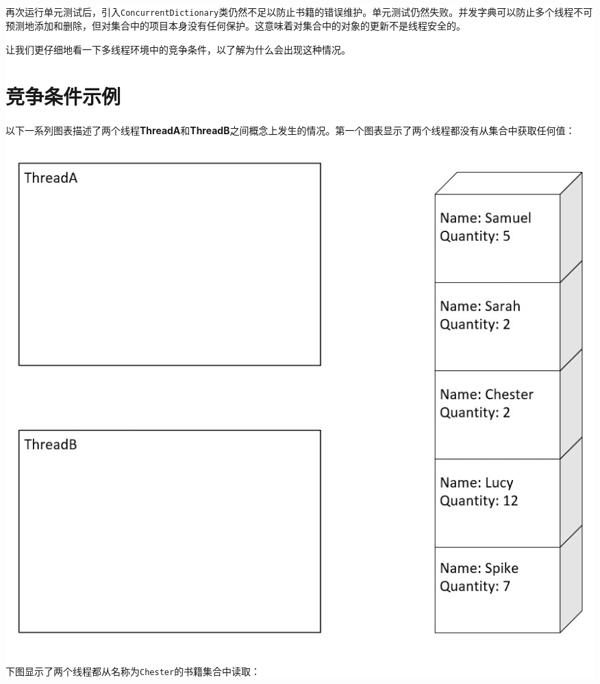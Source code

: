 再次运行单元测试后，引入`ConcurrentDictionary`类仍然不足以防止书籍的错误维护。单元测试仍然失败。并发字典可以防止多个线程不可预测地添加和删除，但对集合中的项目本身没有任何保护。这意味着对集合中的对象的更新不是线程安全的。

让我们更仔细地看一下多线程环境中的竞争条件，以了解为什么会出现这种情况。

# 竞争条件示例

以下一系列图表描述了两个线程**ThreadA**和**ThreadB**之间概念上发生的情况。第一个图表显示了两个线程都没有从集合中获取任何值：

![](img/fe27049f-ade1-485f-a255-bcd56290bbc6.png)

下图显示了两个线程都从名称为`Chester`的书籍集合中读取：

